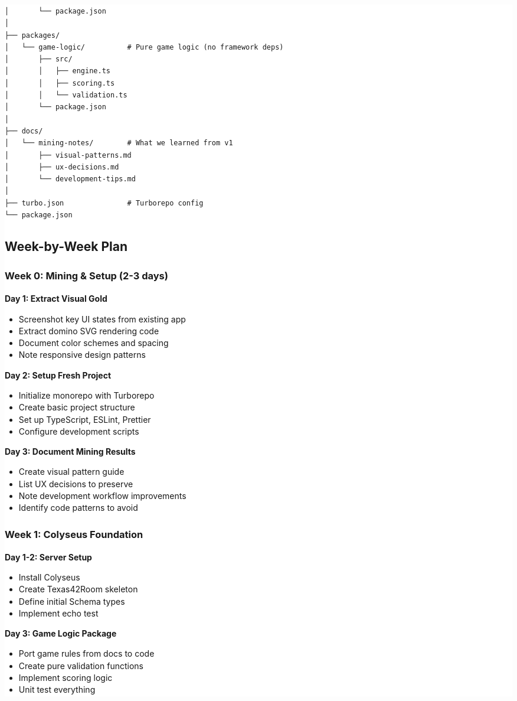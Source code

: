 ```
│       └── package.json
│
├── packages/
│   └── game-logic/          # Pure game logic (no framework deps)
│       ├── src/
│       │   ├── engine.ts
│       │   ├── scoring.ts
│       │   └── validation.ts
│       └── package.json
│
├── docs/
│   └── mining-notes/        # What we learned from v1
│       ├── visual-patterns.md
│       ├── ux-decisions.md
│       └── development-tips.md
│
├── turbo.json               # Turborepo config
└── package.json

```

## Week-by-Week Plan

### Week 0: Mining & Setup (2-3 days)

**Day 1: Extract Visual Gold**
- Screenshot key UI states from existing app
- Extract domino SVG rendering code
- Document color schemes and spacing
- Note responsive design patterns

**Day 2: Setup Fresh Project**
- Initialize monorepo with Turborepo
- Create basic project structure
- Set up TypeScript, ESLint, Prettier
- Configure development scripts

**Day 3: Document Mining Results**
- Create visual pattern guide
- List UX decisions to preserve
- Note development workflow improvements
- Identify code patterns to avoid

### Week 1: Colyseus Foundation

**Day 1-2: Server Setup**
- Install Colyseus
- Create Texas42Room skeleton
- Define initial Schema types
- Implement echo test

**Day 3: Game Logic Package**
- Port game rules from docs to code
- Create pure validation functions
- Implement scoring logic
- Unit test everything
